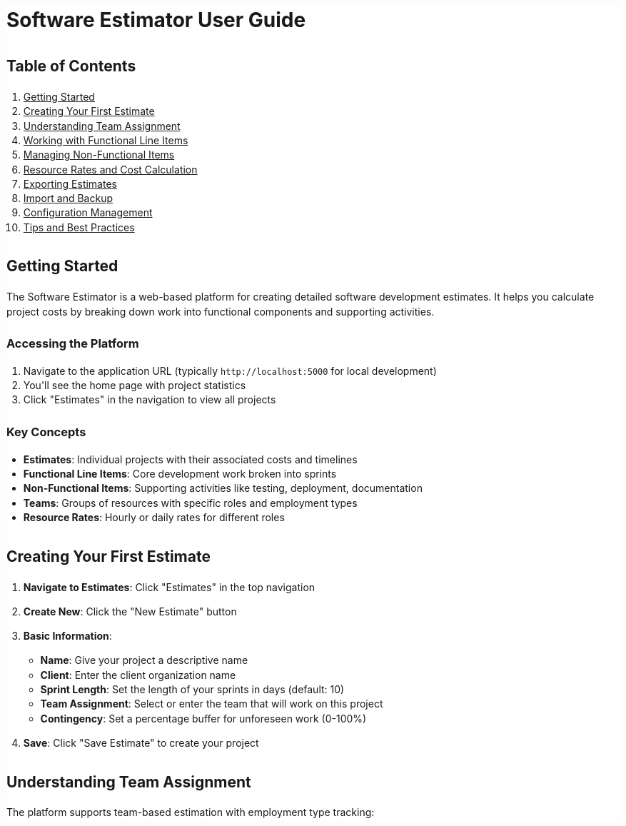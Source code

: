 # Software Estimator User Guide

## Table of Contents
1. [Getting Started](#getting-started)
2. [Creating Your First Estimate](#creating-your-first-estimate)
3. [Understanding Team Assignment](#understanding-team-assignment)
4. [Working with Functional Line Items](#working-with-functional-line-items)
5. [Managing Non-Functional Items](#managing-non-functional-items)
6. [Resource Rates and Cost Calculation](#resource-rates-and-cost-calculation)
7. [Exporting Estimates](#exporting-estimates)
8. [Import and Backup](#import-and-backup)
9. [Configuration Management](#configuration-management)
10. [Tips and Best Practices](#tips-and-best-practices)

## Getting Started

The Software Estimator is a web-based platform for creating detailed software development estimates. It helps you calculate project costs by breaking down work into functional components and supporting activities.

### Accessing the Platform
1. Navigate to the application URL (typically `http://localhost:5000` for local development)
2. You'll see the home page with project statistics
3. Click "Estimates" in the navigation to view all projects

### Key Concepts
- **Estimates**: Individual projects with their associated costs and timelines
- **Functional Line Items**: Core development work broken into sprints
- **Non-Functional Items**: Supporting activities like testing, deployment, documentation
- **Teams**: Groups of resources with specific roles and employment types
- **Resource Rates**: Hourly or daily rates for different roles

## Creating Your First Estimate

1. **Navigate to Estimates**: Click "Estimates" in the top navigation
2. **Create New**: Click the "New Estimate" button
3. **Basic Information**:
   - **Name**: Give your project a descriptive name
   - **Client**: Enter the client organization name
   - **Sprint Length**: Set the length of your sprints in days (default: 10)
   - **Team Assignment**: Select or enter the team that will work on this project
   - **Contingency**: Set a percentage buffer for unforeseen work (0-100%)

4. **Save**: Click "Save Estimate" to create your project

## Understanding Team Assignment

The platform supports team-based estimation with employment type tracking:
